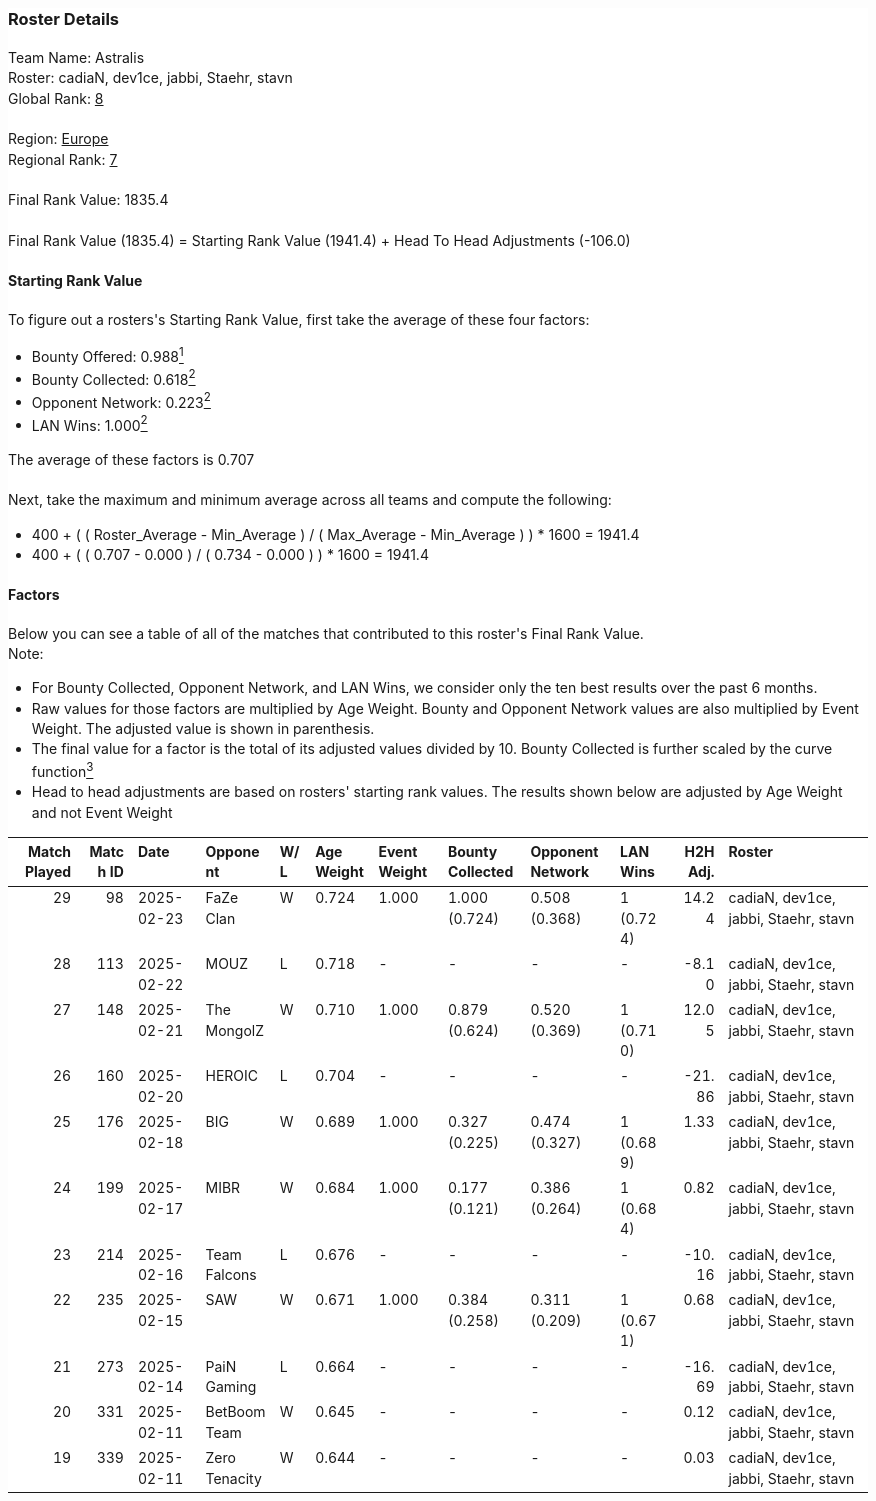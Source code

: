 ### Roster Details<br />
Team Name: Astralis<br />
Roster: cadiaN, dev1ce, jabbi, Staehr, stavn<br />
Global Rank: [8](../../standings_global_2025_05_05.md)<br />
<br />
Region: [Europe]( ../../standings_europe_2025_05_05.md)<br />
Regional Rank: [7]( ../../standings_europe_2025_05_05.md)<br />
<br />
Final Rank Value:  1835.4<br />
<br />
Final Rank Value (1835.4) = Starting Rank Value (1941.4) + Head To Head Adjustments (-106.0)<br />

#### Starting Rank Value<br />
To figure out a rosters's Starting Rank Value, first take the average of these four factors:<br />
- Bounty Offered: 0.988[<sup>1</sup>](#table2)
- Bounty Collected: 0.618[<sup>2</sup>](#table1)
- Opponent Network: 0.223[<sup>2</sup>](#table1)
- LAN Wins: 1.000[<sup>2</sup>](#table1)

The average of these factors is 0.707<br />
<br />
Next, take the maximum and minimum average across all teams and compute the following:<br />
- 400 + ( ( Roster_Average - Min_Average ) / ( Max_Average - Min_Average ) ) * 1600 = 1941.4
- 400 + ( ( 0.707 - 0.000 ) / ( 0.734 - 0.000 ) ) * 1600 = 1941.4


#### Factors<br />
Below you can see a table of all of the matches that contributed to this roster's Final Rank Value.<br />
Note:<br />

- For Bounty Collected, Opponent Network, and LAN Wins, we consider only the ten best results over the past 6 months.
- Raw values for those factors are multiplied by Age Weight. Bounty and Opponent Network values are also multiplied by Event Weight. The adjusted value is shown in parenthesis.
- The final value for a factor is the total of its adjusted values divided by 10. Bounty Collected is further scaled by the curve function[<sup>3</sup>](#curveFunction)
- Head to head adjustments are based on rosters' starting rank values. The results shown below are adjusted by Age Weight and not Event Weight
<span id="table1"></span><br />


| Match Played | Match ID | Date       | Opponent        | W/L | Age Weight | Event Weight | Bounty Collected | Opponent Network | LAN Wins  | H2H Adj. | Roster                               |
| -: | -: | :- | :- | :- | :- | :- | :- | :- | :- | -: | :- |
|           29 |       98 | 2025-02-23 | FaZe Clan       | W   | 0.724      | 1.000        | 1.000 (0.724)    | 0.508 (0.368)    | 1 (0.724) |    14.24 | cadiaN, dev1ce, jabbi, Staehr, stavn |
|           28 |      113 | 2025-02-22 | MOUZ            | L   | 0.718      | -            | -                | -                | -         |    -8.10 | cadiaN, dev1ce, jabbi, Staehr, stavn |
|           27 |      148 | 2025-02-21 | The MongolZ     | W   | 0.710      | 1.000        | 0.879 (0.624)    | 0.520 (0.369)    | 1 (0.710) |    12.05 | cadiaN, dev1ce, jabbi, Staehr, stavn |
|           26 |      160 | 2025-02-20 | HEROIC          | L   | 0.704      | -            | -                | -                | -         |   -21.86 | cadiaN, dev1ce, jabbi, Staehr, stavn |
|           25 |      176 | 2025-02-18 | BIG             | W   | 0.689      | 1.000        | 0.327 (0.225)    | 0.474 (0.327)    | 1 (0.689) |     1.33 | cadiaN, dev1ce, jabbi, Staehr, stavn |
|           24 |      199 | 2025-02-17 | MIBR            | W   | 0.684      | 1.000        | 0.177 (0.121)    | 0.386 (0.264)    | 1 (0.684) |     0.82 | cadiaN, dev1ce, jabbi, Staehr, stavn |
|           23 |      214 | 2025-02-16 | Team Falcons    | L   | 0.676      | -            | -                | -                | -         |   -10.16 | cadiaN, dev1ce, jabbi, Staehr, stavn |
|           22 |      235 | 2025-02-15 | SAW             | W   | 0.671      | 1.000        | 0.384 (0.258)    | 0.311 (0.209)    | 1 (0.671) |     0.68 | cadiaN, dev1ce, jabbi, Staehr, stavn |
|           21 |      273 | 2025-02-14 | PaiN Gaming     | L   | 0.664      | -            | -                | -                | -         |   -16.69 | cadiaN, dev1ce, jabbi, Staehr, stavn |
|           20 |      331 | 2025-02-11 | BetBoom Team    | W   | 0.645      | -            | -                | -                | -         |     0.12 | cadiaN, dev1ce, jabbi, Staehr, stavn |
|           19 |      339 | 2025-02-11 | Zero Tenacity   | W   | 0.644      | -            | -                | -                | -         |     0.03 | cadiaN, dev1ce, jabbi, Staehr, stavn |